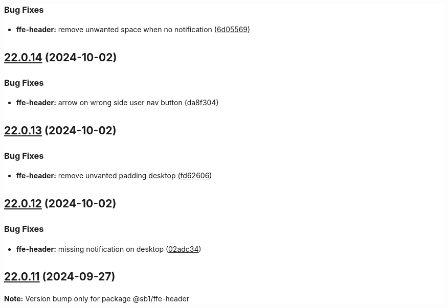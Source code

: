 
### Bug Fixes

* **ffe-header:** remove unwanted space when no notification ([6d05569](https://github.com/SpareBank1/designsystem/commit/6d055695cddcc5deff8576957481f81e707704e0))





## [22.0.14](https://github.com/SpareBank1/designsystem/compare/@sb1/ffe-header@22.0.13...@sb1/ffe-header@22.0.14) (2024-10-02)


### Bug Fixes

* **ffe-header:** arrow on wrong side user nav button ([da8f304](https://github.com/SpareBank1/designsystem/commit/da8f3048080ec0be89c3b0b79d1221eaa80a3a8a))





## [22.0.13](https://github.com/SpareBank1/designsystem/compare/@sb1/ffe-header@22.0.12...@sb1/ffe-header@22.0.13) (2024-10-02)


### Bug Fixes

* **ffe-header:** remove unvanted padding desktop ([fd62606](https://github.com/SpareBank1/designsystem/commit/fd62606cb62ef6b6a0142cf0ef85d5ac9f43a992))





## [22.0.12](https://github.com/SpareBank1/designsystem/compare/@sb1/ffe-header@22.0.11...@sb1/ffe-header@22.0.12) (2024-10-02)


### Bug Fixes

* **ffe-header:** missing notification on desktop ([02adc34](https://github.com/SpareBank1/designsystem/commit/02adc34d46535ffa80d832b80a7ba6a34bfcaec6))





## [22.0.11](https://github.com/SpareBank1/designsystem/compare/@sb1/ffe-header@22.0.10...@sb1/ffe-header@22.0.11) (2024-09-27)

**Note:** Version bump only for package @sb1/ffe-header

